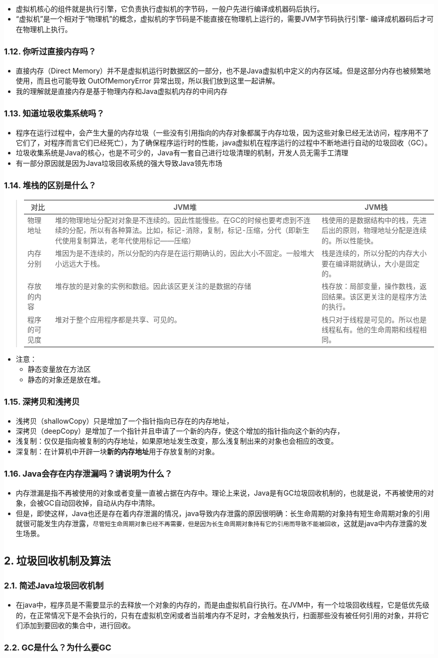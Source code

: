 - 虚拟机核心的组件就是执行引擎，它负责执行虚拟机的字节码，一般户先进行编译成机器码后执行。
- “虚拟机”是一个相对于“物理机”的概念，虚拟机的字节码是不能直接在物理机上运行的，需要JVM字节码执行引擎- 编译成机器码后才可在物理机上执行。

###  1.12. <a name='-1'></a>你听过直接内存吗？

- 直接内存（Direct Memory）并不是虚拟机运行时数据区的一部分，也不是Java虚拟机中定义的内存区域。但是这部分内存也被频繁地使用，而且也可能导致 OutOfMemoryError 异常出现，所以我们放到这里一起讲解。
- 我的理解就是直接内存是基于物理内存和Java虚拟机内存的中间内存

###  1.13. <a name='-1'></a>知道垃圾收集系统吗？

- 程序在运行过程中，会产生大量的内存垃圾（一些没有引用指向的内存对象都属于内存垃圾，因为这些对象已经无法访问，程序用不了它们了，对程序而言它们已经死亡），为了确保程序运行时的性能，java虚拟机在程序运行的过程中不断地进行自动的垃圾回收（GC）。
- 垃圾收集系统是Java的核心，也是不可少的，Java有一套自己进行垃圾清理的机制，开发人员无需手工清理
- 有一部分原因就是因为Java垃圾回收系统的强大导致Java领先市场

###  1.14. <a name='-1'></a>堆栈的区别是什么？

> | 对比         | JVM堆                                                        | JVM栈                                                        |
> | ------------ | ------------------------------------------------------------ | ------------------------------------------------------------ |
> | 物理地址     | 堆的物理地址分配对对象是不连续的。因此性能慢些。在GC的时候也要考虑到不连续的分配，所以有各种算法。比如，标记-消除，复制，标记-压缩，分代（即新生代使用复制算法，老年代使用标记——压缩） | 栈使用的是数据结构中的栈，先进后出的原则，物理地址分配是连续的。所以性能快。 |
> | 内存分别     | 堆因为是不连续的，所以分配的内存是在运行期确认的，因此大小不固定。一般堆大小远远大于栈。 | 栈是连续的，所以分配的内存大小要在编译期就确认，大小是固定的。 |
> | 存放的内容   | 堆存放的是对象的实例和数组。因此该区更关注的是数据的存储     | 栈存放：局部变量，操作数栈，返回结果。该区更关注的是程序方法的执行。 |
> | 程序的可见度 | 堆对于整个应用程序都是共享、可见的。                         | 栈只对于线程是可见的。所以也是线程私有。他的生命周期和线程相同。 |

- 注意：
  - 静态变量放在方法区
  - 静态的对象还是放在堆。

###  1.15. <a name='-1'></a>深拷贝和浅拷贝

- 浅拷贝（shallowCopy）只是增加了一个指针指向已存在的内存地址，
- 深拷贝（deepCopy）是增加了一个指针并且申请了一个新的内存，使这个增加的指针指向这个新的内存，
- 浅复制：仅仅是指向被复制的内存地址，如果原地址发生改变，那么浅复制出来的对象也会相应的改变。
- 深复制：在计算机中开辟一块**新的内存地址**用于存放复制的对象。

###  1.16. <a name='Java-1'></a>Java会存在内存泄漏吗？请说明为什么？

- 内存泄漏是指不再被使用的对象或者变量一直被占据在内存中。理论上来说，Java是有GC垃圾回收机制的，也就是说，不再被使用的对象，会被GC自动回收掉，自动从内存中清除。
- 但是，即使这样，Java也还是存在着内存泄漏的情况，java导致内存泄露的原因很明确：长生命周期的对象持有短生命周期对象的引用就很可能发生内存泄露，`尽管短生命周期对象已经不再需要，但是因为长生命周期对象持有它的引用而导致不能被回收`，这就是java中内存泄露的发生场景。

##  2. <a name='-1'></a>垃圾回收机制及算法

###  2.1. <a name='Java-1'></a>简述Java垃圾回收机制

- 在java中，程序员是不需要显示的去释放一个对象的内存的，而是由虚拟机自行执行。在JVM中，有一个垃圾回收线程，它是低优先级的，在正常情况下是不会执行的，只有在虚拟机空闲或者当前堆内存不足时，才会触发执行，扫面那些没有被任何引用的对象，并将它们添加到要回收的集合中，进行回收。

###  2.2. <a name='GCGC'></a>GC是什么？为什么要GC
